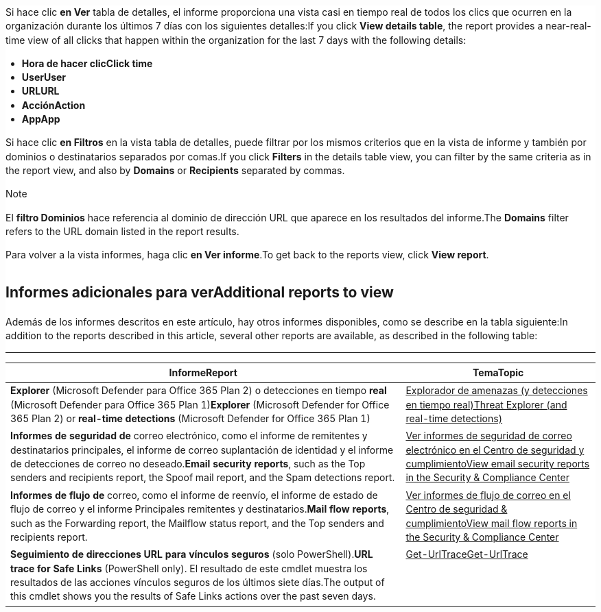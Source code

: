 <span data-ttu-id="4cb67-294">Si hace clic **en Ver** tabla de detalles, el informe proporciona una vista casi en tiempo real de todos los clics que ocurren en la organización durante los últimos 7 días con los siguientes detalles:</span><span class="sxs-lookup"><span data-stu-id="4cb67-294">If you click **View details table**, the report provides a near-real-time view of all clicks that happen within the organization for the last 7 days with the following details:</span></span>

- <span data-ttu-id="4cb67-295">**Hora de hacer clic**</span><span class="sxs-lookup"><span data-stu-id="4cb67-295">**Click time**</span></span>
- <span data-ttu-id="4cb67-296">**User**</span><span class="sxs-lookup"><span data-stu-id="4cb67-296">**User**</span></span>
- <span data-ttu-id="4cb67-297">**URL**</span><span class="sxs-lookup"><span data-stu-id="4cb67-297">**URL**</span></span>
- <span data-ttu-id="4cb67-298">**Acción**</span><span class="sxs-lookup"><span data-stu-id="4cb67-298">**Action**</span></span>
- <span data-ttu-id="4cb67-299">**App**</span><span class="sxs-lookup"><span data-stu-id="4cb67-299">**App**</span></span>

<span data-ttu-id="4cb67-300">Si hace clic **en Filtros** en la vista tabla de detalles, puede filtrar  por  los mismos criterios que en la vista de informe y también por dominios o destinatarios separados por comas.</span><span class="sxs-lookup"><span data-stu-id="4cb67-300">If you click **Filters** in the details table view, you can filter by the same criteria as in the report view, and also by **Domains** or **Recipients** separated by commas.</span></span>

> [!NOTE]
> <span data-ttu-id="4cb67-301">El **filtro Dominios** hace referencia al dominio de dirección URL que aparece en los resultados del informe.</span><span class="sxs-lookup"><span data-stu-id="4cb67-301">The **Domains** filter refers to the URL domain listed in the report results.</span></span> 

<span data-ttu-id="4cb67-302">Para volver a la vista informes, haga clic **en Ver informe**.</span><span class="sxs-lookup"><span data-stu-id="4cb67-302">To get back to the reports view, click **View report**.</span></span>

## <a name="additional-reports-to-view"></a><span data-ttu-id="4cb67-303">Informes adicionales para ver</span><span class="sxs-lookup"><span data-stu-id="4cb67-303">Additional reports to view</span></span>

<span data-ttu-id="4cb67-304">Además de los informes descritos en este artículo, hay otros informes disponibles, como se describe en la tabla siguiente:</span><span class="sxs-lookup"><span data-stu-id="4cb67-304">In addition to the reports described in this article, several other reports are available, as described in the following table:</span></span>

****

|<span data-ttu-id="4cb67-305">Informe</span><span class="sxs-lookup"><span data-stu-id="4cb67-305">Report</span></span>|<span data-ttu-id="4cb67-306">Tema</span><span class="sxs-lookup"><span data-stu-id="4cb67-306">Topic</span></span>|
|---|---|
|<span data-ttu-id="4cb67-307">**Explorer** (Microsoft Defender para Office 365 Plan 2) o detecciones en tiempo **real** (Microsoft Defender para Office 365 Plan 1)</span><span class="sxs-lookup"><span data-stu-id="4cb67-307">**Explorer** (Microsoft Defender for Office 365 Plan 2) or **real-time detections** (Microsoft Defender for Office 365 Plan 1)</span></span>|[<span data-ttu-id="4cb67-308">Explorador de amenazas (y detecciones en tiempo real)</span><span class="sxs-lookup"><span data-stu-id="4cb67-308">Threat Explorer (and real-time detections)</span></span>](threat-explorer.md)|
|<span data-ttu-id="4cb67-309">**Informes de seguridad de** correo electrónico, como el informe de remitentes y destinatarios principales, el informe de correo suplantación de identidad y el informe de detecciones de correo no deseado.</span><span class="sxs-lookup"><span data-stu-id="4cb67-309">**Email security reports**, such as the Top senders and recipients report, the Spoof mail report, and the Spam detections report.</span></span>|[<span data-ttu-id="4cb67-310">Ver informes de seguridad de correo electrónico en el Centro de seguridad y cumplimiento</span><span class="sxs-lookup"><span data-stu-id="4cb67-310">View email security reports in the Security & Compliance Center</span></span>](view-email-security-reports.md)|
|<span data-ttu-id="4cb67-311">**Informes de flujo de** correo, como el informe de reenvío, el informe de estado de flujo de correo y el informe Principales remitentes y destinatarios.</span><span class="sxs-lookup"><span data-stu-id="4cb67-311">**Mail flow reports**, such as the Forwarding report, the Mailflow status report, and the Top senders and recipients report.</span></span>|[<span data-ttu-id="4cb67-312">Ver informes de flujo de correo en el Centro de seguridad & cumplimiento</span><span class="sxs-lookup"><span data-stu-id="4cb67-312">View mail flow reports in the Security & Compliance Center</span></span>](view-mail-flow-reports.md)|
|<span data-ttu-id="4cb67-313">**Seguimiento de direcciones URL para vínculos seguros** (solo PowerShell).</span><span class="sxs-lookup"><span data-stu-id="4cb67-313">**URL trace for Safe Links** (PowerShell only).</span></span> <span data-ttu-id="4cb67-314">El resultado de este cmdlet muestra los resultados de las acciones vínculos seguros de los últimos siete días.</span><span class="sxs-lookup"><span data-stu-id="4cb67-314">The output of this cmdlet shows you the results of Safe Links actions over the past seven days.</span></span>|[<span data-ttu-id="4cb67-315">Get-UrlTrace</span><span class="sxs-lookup"><span data-stu-id="4cb67-315">Get-UrlTrace</span></span>](/powershell/module/exchange/get-urltrace)|